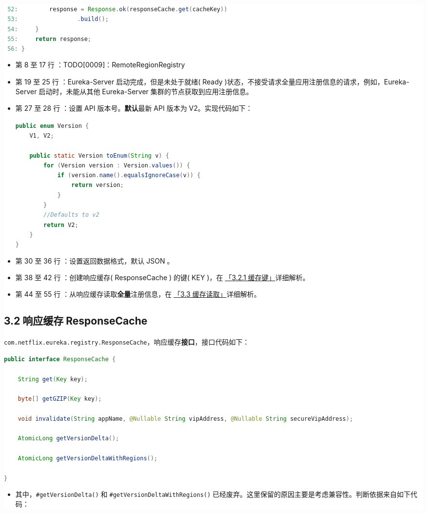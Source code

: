 ```Java
 52:         response = Response.ok(responseCache.get(cacheKey))
 53:                 .build();
 54:     }
 55:     return response;
 56: }
```
* 第 8 至 17 行 ：TODO[0009]：RemoteRegionRegistry
* 第 19 至 25 行 ：Eureka-Server 启动完成，但是未处于就绪( Ready )状态，不接受请求全量应用注册信息的请求，例如，Eureka-Server 启动时，未能从其他 Eureka-Server 集群的节点获取到应用注册信息。
* 第 27 至 28 行 ：设置 API 版本号。**默认**最新 API 版本为 V2。实现代码如下：

    ```Java
    public enum Version {
        V1, V2;
    
        public static Version toEnum(String v) {
            for (Version version : Version.values()) {
                if (version.name().equalsIgnoreCase(v)) {
                    return version;
                }
            }
            //Defaults to v2
            return V2;
        }
    }
    ```

* 第 30 至 36 行 ：设置返回数据格式，默认 JSON 。
* 第 38 至 42 行 ：创建响应缓存( ResponseCache ) 的键( KEY )，在 [「3.2.1 缓存键」](#)详细解析。 
* 第 44 至 55 行 ：从响应缓存读取**全量**注册信息，在 [「3.3 缓存读取」](#)详细解析。 

## 3.2 响应缓存 ResponseCache

`com.netflix.eureka.registry.ResponseCache`，响应缓存**接口**，接口代码如下：

```Java
public interface ResponseCache {

    String get(Key key);
    
    byte[] getGZIP(Key key);
    
    void invalidate(String appName, @Nullable String vipAddress, @Nullable String secureVipAddress);

    AtomicLong getVersionDelta();
    
    AtomicLong getVersionDeltaWithRegions();

}
```

* 其中，`#getVersionDelta()` 和 `#getVersionDeltaWithRegions()` 已经废弃。这里保留的原因主要是考虑兼容性。判断依据来自如下代码：

